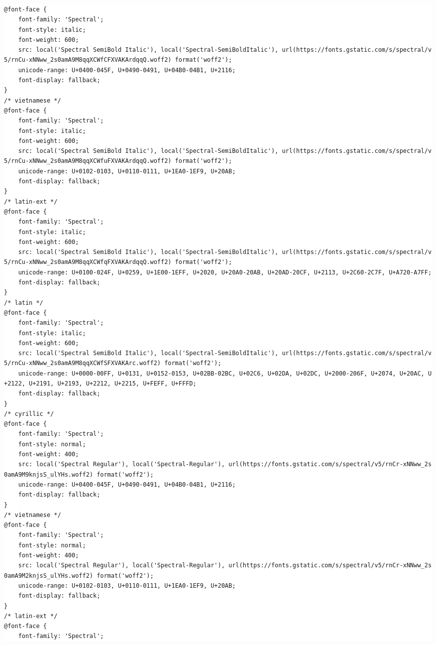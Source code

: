     @font-face {
        font-family: 'Spectral';
        font-style: italic;
        font-weight: 600;
        src: local('Spectral SemiBold Italic'), local('Spectral-SemiBoldItalic'), url(https://fonts.gstatic.com/s/spectral/v5/rnCu-xNNww_2s0amA9M8qqXCWfCFXVAKArdqqQ.woff2) format('woff2');
        unicode-range: U+0400-045F, U+0490-0491, U+04B0-04B1, U+2116;
        font-display: fallback;
    }
    /* vietnamese */
    @font-face {
        font-family: 'Spectral';
        font-style: italic;
        font-weight: 600;
        src: local('Spectral SemiBold Italic'), local('Spectral-SemiBoldItalic'), url(https://fonts.gstatic.com/s/spectral/v5/rnCu-xNNww_2s0amA9M8qqXCWfuFXVAKArdqqQ.woff2) format('woff2');
        unicode-range: U+0102-0103, U+0110-0111, U+1EA0-1EF9, U+20AB;
        font-display: fallback;
    }
    /* latin-ext */
    @font-face {
        font-family: 'Spectral';
        font-style: italic;
        font-weight: 600;
        src: local('Spectral SemiBold Italic'), local('Spectral-SemiBoldItalic'), url(https://fonts.gstatic.com/s/spectral/v5/rnCu-xNNww_2s0amA9M8qqXCWfqFXVAKArdqqQ.woff2) format('woff2');
        unicode-range: U+0100-024F, U+0259, U+1E00-1EFF, U+2020, U+20A0-20AB, U+20AD-20CF, U+2113, U+2C60-2C7F, U+A720-A7FF;
        font-display: fallback;
    }
    /* latin */
    @font-face {
        font-family: 'Spectral';
        font-style: italic;
        font-weight: 600;
        src: local('Spectral SemiBold Italic'), local('Spectral-SemiBoldItalic'), url(https://fonts.gstatic.com/s/spectral/v5/rnCu-xNNww_2s0amA9M8qqXCWfSFXVAKArc.woff2) format('woff2');
        unicode-range: U+0000-00FF, U+0131, U+0152-0153, U+02BB-02BC, U+02C6, U+02DA, U+02DC, U+2000-206F, U+2074, U+20AC, U+2122, U+2191, U+2193, U+2212, U+2215, U+FEFF, U+FFFD;
        font-display: fallback;
    }
    /* cyrillic */
    @font-face {
        font-family: 'Spectral';
        font-style: normal;
        font-weight: 400;
        src: local('Spectral Regular'), local('Spectral-Regular'), url(https://fonts.gstatic.com/s/spectral/v5/rnCr-xNNww_2s0amA9M9knjsS_ulYHs.woff2) format('woff2');
        unicode-range: U+0400-045F, U+0490-0491, U+04B0-04B1, U+2116;
        font-display: fallback;
    }
    /* vietnamese */
    @font-face {
        font-family: 'Spectral';
        font-style: normal;
        font-weight: 400;
        src: local('Spectral Regular'), local('Spectral-Regular'), url(https://fonts.gstatic.com/s/spectral/v5/rnCr-xNNww_2s0amA9M2knjsS_ulYHs.woff2) format('woff2');
        unicode-range: U+0102-0103, U+0110-0111, U+1EA0-1EF9, U+20AB;
        font-display: fallback;
    }
    /* latin-ext */
    @font-face {
        font-family: 'Spectral';